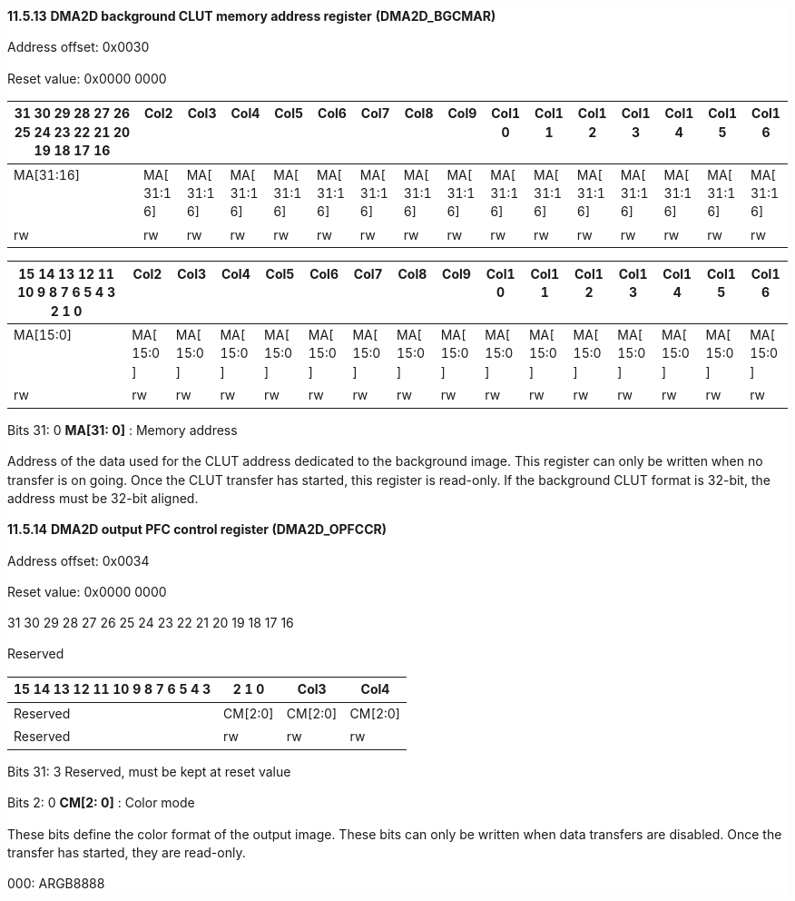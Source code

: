 **11.5.13** **DMA2D background CLUT memory address register**
**(DMA2D_BGCMAR)**


Address offset: 0x0030


Reset value: 0x0000 0000

|31 30 29 28 27 26 25 24 23 22 21 20 19 18 17 16|Col2|Col3|Col4|Col5|Col6|Col7|Col8|Col9|Col10|Col11|Col12|Col13|Col14|Col15|Col16|
|---|---|---|---|---|---|---|---|---|---|---|---|---|---|---|---|
|MA[31:16]|MA[31:16]|MA[31:16]|MA[31:16]|MA[31:16]|MA[31:16]|MA[31:16]|MA[31:16]|MA[31:16]|MA[31:16]|MA[31:16]|MA[31:16]|MA[31:16]|MA[31:16]|MA[31:16]|MA[31:16]|
|rw|rw|rw|rw|rw|rw|rw|rw|rw|rw|rw|rw|rw|rw|rw|rw|


|15 14 13 12 11 10 9 8 7 6 5 4 3 2 1 0|Col2|Col3|Col4|Col5|Col6|Col7|Col8|Col9|Col10|Col11|Col12|Col13|Col14|Col15|Col16|
|---|---|---|---|---|---|---|---|---|---|---|---|---|---|---|---|
|MA[15:0]|MA[15:0]|MA[15:0]|MA[15:0]|MA[15:0]|MA[15:0]|MA[15:0]|MA[15:0]|MA[15:0]|MA[15:0]|MA[15:0]|MA[15:0]|MA[15:0]|MA[15:0]|MA[15:0]|MA[15:0]|
|rw|rw|rw|rw|rw|rw|rw|rw|rw|rw|rw|rw|rw|rw|rw|rw|



Bits 31: 0 **MA[31: 0]** : Memory address

Address of the data used for the CLUT address dedicated to the background image.
This register can only be written when no transfer is on going. Once the CLUT transfer
has started, this register is read-only.
If the background CLUT format is 32-bit, the address must be 32-bit aligned.


**11.5.14** **DMA2D output PFC control register (DMA2D_OPFCCR)**


Address offset: 0x0034


Reset value: 0x0000 0000


31 30 29 28 27 26 25 24 23 22 21 20 19 18 17 16


Reserved

|15 14 13 12 11 10 9 8 7 6 5 4 3|2 1 0|Col3|Col4|
|---|---|---|---|
|Reserved|CM[2:0]|CM[2:0]|CM[2:0]|
|Reserved|rw|rw|rw|



Bits 31: 3 Reserved, must be kept at reset value


Bits 2: 0 **CM[2: 0]** : Color mode

These bits define the color format of the output image. These bits can only be written
when data transfers are disabled. Once the transfer has started, they are read-only.

000: ARGB8888
